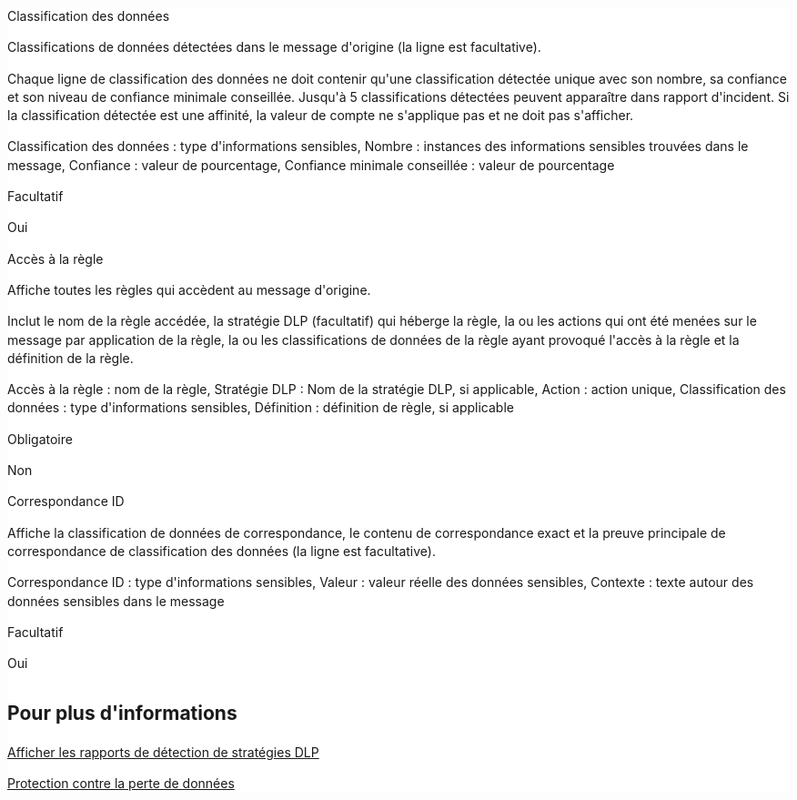 <tr class="odd">
<td><p>Classification des données</p></td>
<td><p>Classifications de données détectées dans le message d'origine (la ligne est facultative).</p>
<p>Chaque ligne de classification des données ne doit contenir qu'une classification détectée unique avec son nombre, sa confiance et son niveau de confiance minimale conseillée. Jusqu'à 5 classifications détectées peuvent apparaître dans rapport d'incident. Si la classification détectée est une affinité, la valeur de compte ne s'applique pas et ne doit pas s'afficher.</p></td>
<td><p>Classification des données : type d'informations sensibles, Nombre : instances des informations sensibles trouvées dans le message, Confiance : valeur de pourcentage, Confiance minimale conseillée : valeur de pourcentage</p></td>
<td><p>Facultatif</p></td>
<td><p>Oui</p></td>
</tr>
<tr class="even">
<td><p>Accès à la règle</p></td>
<td><p>Affiche toutes les règles qui accèdent au message d'origine.</p>
<p>Inclut le nom de la règle accédée, la stratégie DLP (facultatif) qui héberge la règle, la ou les actions qui ont été menées sur le message par application de la règle, la ou les classifications de données de la règle ayant provoqué l'accès à la règle et la définition de la règle.</p></td>
<td><p>Accès à la règle : nom de la règle, Stratégie DLP : Nom de la stratégie DLP, si applicable, Action : action unique, Classification des données : type d'informations sensibles, Définition : définition de règle, si applicable</p></td>
<td><p>Obligatoire</p></td>
<td><p>Non</p></td>
</tr>
<tr class="odd">
<td><p>Correspondance ID</p></td>
<td><p>Affiche la classification de données de correspondance, le contenu de correspondance exact et la preuve principale de correspondance de classification des données (la ligne est facultative).</p></td>
<td><p>Correspondance ID : type d'informations sensibles, Valeur : valeur réelle des données sensibles, Contexte : texte autour des données sensibles dans le message</p></td>
<td><p>Facultatif</p></td>
<td><p>Oui</p></td>
</tr>
</tbody>
</table>


## Pour plus d'informations

[Afficher les rapports de détection de stratégies DLP](view-dlp-policy-detection-reports-exchange-2013-help.md)

[Protection contre la perte de données](https://docs.microsoft.com/fr-fr/exchange/security-and-compliance/data-loss-prevention/data-loss-prevention)

